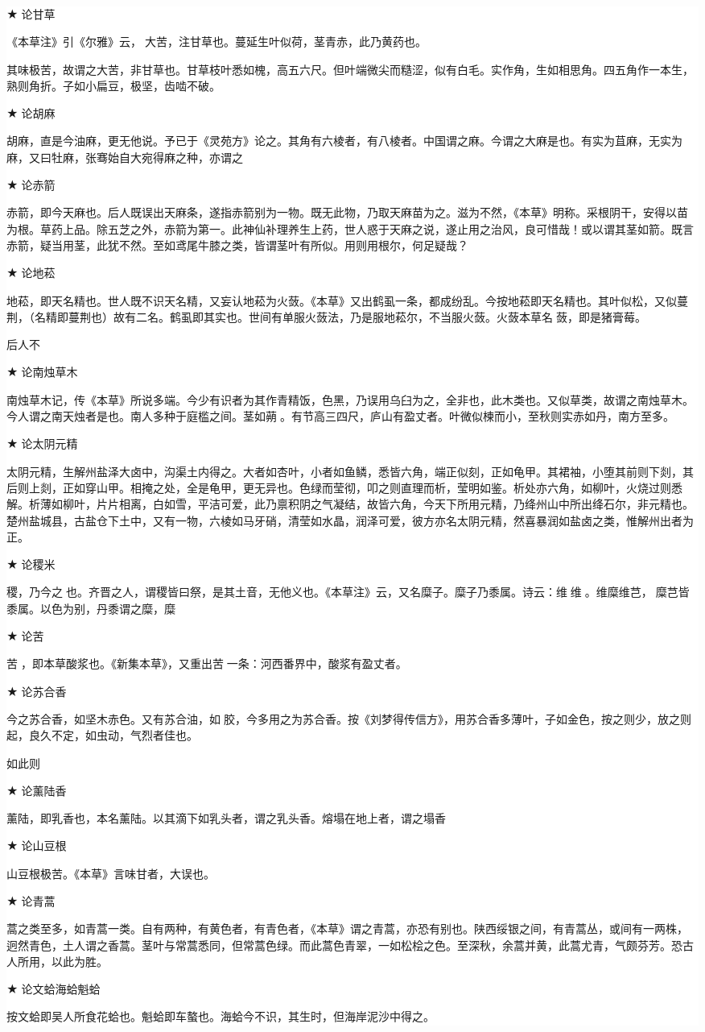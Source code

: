 ★ 论甘草  

《本草注》引《尔雅》云， 大苦，注甘草也。蔓延生叶似荷，茎青赤，此乃黄药也。  

其味极苦，故谓之大苦，非甘草也。甘草枝叶悉如槐，高五六尺。但叶端微尖而糙涩，似有白毛。实作角，生如相思角。四五角作一本生，熟则角折。子如小扁豆，极坚，齿啮不破。  

★ 论胡麻  

胡麻，直是今油麻，更无他说。予已于《灵苑方》论之。其角有六棱者，有八棱者。中国谓之麻。今谓之大麻是也。有实为苴麻，无实为 麻，又曰牡麻，张骞始自大宛得麻之种，亦谓之  

★ 论赤箭  

赤箭，即今天麻也。后人既误出天麻条，遂指赤箭别为一物。既无此物，乃取天麻苗为之。滋为不然，《本草》明称。采根阴干，安得以苗为根。草药上品。除五芝之外，赤箭为第一。此神仙补理养生上药，世人惑于天麻之说，遂止用之治风，良可惜哉！或以谓其茎如箭。既言赤箭，疑当用茎，此犹不然。至如鸢尾牛膝之类，皆谓茎叶有所似。用则用根尔，何足疑哉？  

★ 论地菘  

地菘，即天名精也。世人既不识天名精，又妄认地菘为火蔹。《本草》又出鹤虱一条，都成纷乱。今按地菘即天名精也。其叶似松，又似蔓荆，（名精即蔓荆也）故有二名。鹤虱即其实也。世间有单服火蔹法，乃是服地菘尔，不当服火蔹。火蔹本草名 蔹，即是猪膏莓。  

后人不  

★ 论南烛草木  

南烛草木记，传《本草》所说多端。今少有识者为其作青精饭，色黑，乃误用乌臼为之，全非也，此木类也。又似草类，故谓之南烛草木。今人谓之南天烛者是也。南人多种于庭槛之间。茎如蒴 。有节高三四尺，庐山有盈丈者。叶微似楝而小，至秋则实赤如丹，南方至多。  

★ 论太阴元精  

太阴元精，生解州盐泽大卤中，沟渠土内得之。大者如杏叶，小者如鱼鳞，悉皆六角，端正似刻，正如龟甲。其裙袖，小堕其前则下剡，其后则上剡，正如穿山甲。相掩之处，全是龟甲，更无异也。色绿而莹彻，叩之则直理而析，莹明如鉴。析处亦六角，如柳叶，火烧过则悉解。析薄如柳叶，片片相离，白如雪，平洁可爱，此乃禀积阴之气凝结，故皆六角，今天下所用元精，乃绛州山中所出绛石尔，非元精也。楚州盐城县，古盐仓下土中，又有一物，六棱如马牙硝，清莹如水晶，润泽可爱，彼方亦名太阴元精，然喜暴润如盐卤之类，惟解州出者为正。  

★ 论稷米  

稷，乃今之 也。齐晋之人，谓稷皆曰祭，是其土音，无他义也。《本草注》云，又名糜子。糜子乃黍属。诗云：维 维 。维糜维芑， 糜芑皆黍属。以色为别，丹黍谓之糜，糜  

★ 论苦  

苦 ，即本草酸浆也。《新集本草》，又重出苦 一条：河西番界中，酸浆有盈丈者。  

★ 论苏合香  

今之苏合香，如坚木赤色。又有苏合油，如 胶，今多用之为苏合香。按《刘梦得传信方》，用苏合香多薄叶，子如金色，按之则少，放之则起，良久不定，如虫动，气烈者佳也。  

如此则  

★ 论薰陆香  

薰陆，即乳香也，本名薰陆。以其滴下如乳头者，谓之乳头香。熔塌在地上者，谓之塌香  

★ 论山豆根  

山豆根极苦。《本草》言味甘者，大误也。  

★ 论青蒿  

蒿之类至多，如青蒿一类。自有两种，有黄色者，有青色者，《本草》谓之青蒿，亦恐有别也。陕西绥银之间，有青蒿丛，或间有一两株，迥然青色，土人谓之香蒿。茎叶与常蒿悉同，但常蒿色绿。而此蒿色青翠，一如松桧之色。至深秋，余蒿并黄，此蒿尤青，气颇芬芳。恐古人所用，以此为胜。  

★ 论文蛤海蛤魁蛤  

按文蛤即吴人所食花蛤也。魁蛤即车螯也。海蛤今不识，其生时，但海岸泥沙中得之。  
